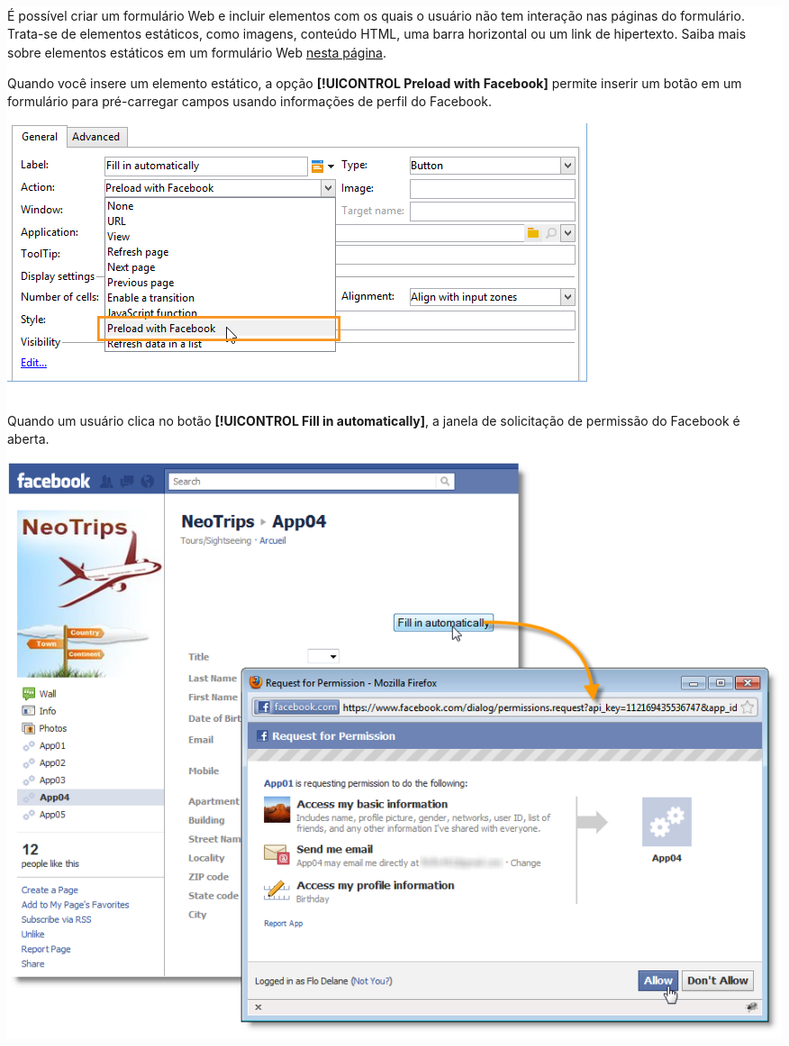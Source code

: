 É possível criar um formulário Web e incluir elementos com os quais o usuário não tem interação nas páginas do formulário. Trata-se de elementos estáticos, como imagens, conteúdo HTML, uma barra horizontal ou um link de hipertexto. Saiba mais sobre elementos estáticos em um formulário Web [nesta página](../../web/using/static-elements-in-a-web-form.md).

Quando você insere um elemento estático, a opção **[!UICONTROL Preload with Facebook]** permite inserir um botão em um formulário para pré-carregar campos usando informações de perfil do Facebook.

![](assets/web_social_webapp_037.png)

Quando um usuário clica no botão **[!UICONTROL Fill in automatically]**, a janela de solicitação de permissão do Facebook é aberta.

![](assets/web_social_webapp_029.png)
